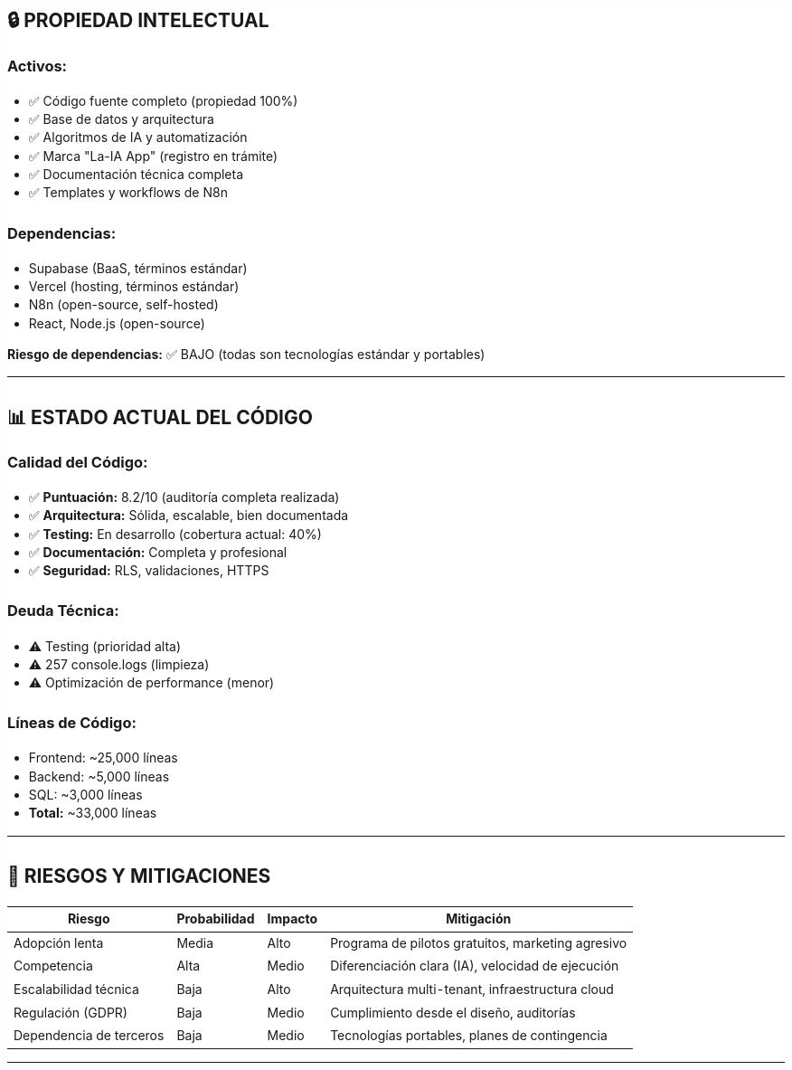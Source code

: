 
## 🔒 PROPIEDAD INTELECTUAL

### **Activos:**
- ✅ Código fuente completo (propiedad 100%)
- ✅ Base de datos y arquitectura
- ✅ Algoritmos de IA y automatización
- ✅ Marca "La-IA App" (registro en trámite)
- ✅ Documentación técnica completa
- ✅ Templates y workflows de N8n

### **Dependencias:**
- Supabase (BaaS, términos estándar)
- Vercel (hosting, términos estándar)
- N8n (open-source, self-hosted)
- React, Node.js (open-source)

**Riesgo de dependencias:** ✅ BAJO (todas son tecnologías estándar y portables)

---

## 📊 ESTADO ACTUAL DEL CÓDIGO

### **Calidad del Código:**
- ✅ **Puntuación:** 8.2/10 (auditoría completa realizada)
- ✅ **Arquitectura:** Sólida, escalable, bien documentada
- ✅ **Testing:** En desarrollo (cobertura actual: 40%)
- ✅ **Documentación:** Completa y profesional
- ✅ **Seguridad:** RLS, validaciones, HTTPS

### **Deuda Técnica:**
- ⚠️ Testing (prioridad alta)
- ⚠️ 257 console.logs (limpieza)
- ⚠️ Optimización de performance (menor)

### **Líneas de Código:**
- Frontend: ~25,000 líneas
- Backend: ~5,000 líneas
- SQL: ~3,000 líneas
- **Total:** ~33,000 líneas

---

## 🎯 RIESGOS Y MITIGACIONES

| Riesgo | Probabilidad | Impacto | Mitigación |
|--------|--------------|---------|------------|
| Adopción lenta | Media | Alto | Programa de pilotos gratuitos, marketing agresivo |
| Competencia | Alta | Medio | Diferenciación clara (IA), velocidad de ejecución |
| Escalabilidad técnica | Baja | Alto | Arquitectura multi-tenant, infraestructura cloud |
| Regulación (GDPR) | Baja | Medio | Cumplimiento desde el diseño, auditorías |
| Dependencia de terceros | Baja | Medio | Tecnologías portables, planes de contingencia |

---